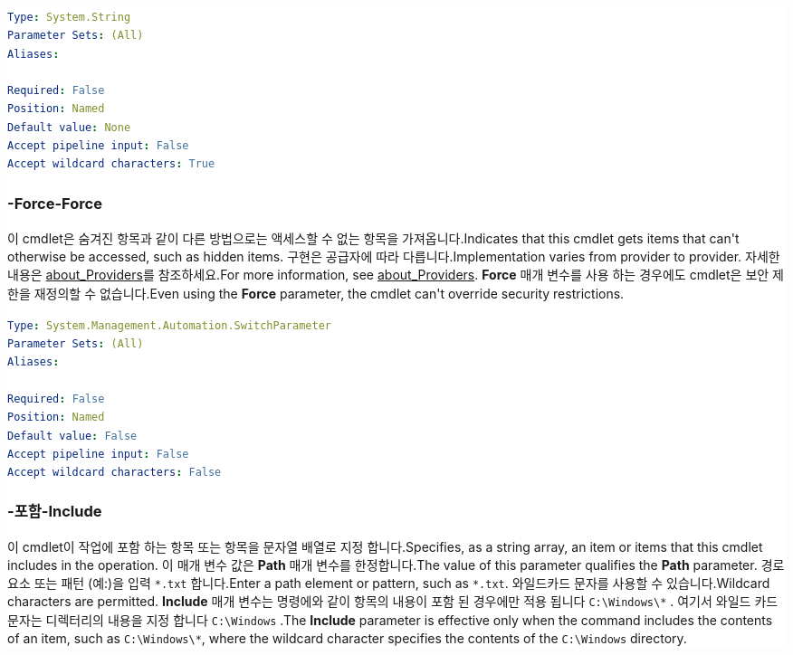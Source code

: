 ```yaml
Type: System.String
Parameter Sets: (All)
Aliases:

Required: False
Position: Named
Default value: None
Accept pipeline input: False
Accept wildcard characters: True
```

### <span data-ttu-id="881b9-165">-Force</span><span class="sxs-lookup"><span data-stu-id="881b9-165">-Force</span></span>

<span data-ttu-id="881b9-166">이 cmdlet은 숨겨진 항목과 같이 다른 방법으로는 액세스할 수 없는 항목을 가져옵니다.</span><span class="sxs-lookup"><span data-stu-id="881b9-166">Indicates that this cmdlet gets items that can't otherwise be accessed, such as hidden items.</span></span>
<span data-ttu-id="881b9-167">구현은 공급자에 따라 다릅니다.</span><span class="sxs-lookup"><span data-stu-id="881b9-167">Implementation varies from provider to provider.</span></span> <span data-ttu-id="881b9-168">자세한 내용은 [about_Providers](../Microsoft.PowerShell.Core/About/about_Providers.md)를 참조하세요.</span><span class="sxs-lookup"><span data-stu-id="881b9-168">For more information, see [about_Providers](../Microsoft.PowerShell.Core/About/about_Providers.md).</span></span> <span data-ttu-id="881b9-169">**Force** 매개 변수를 사용 하는 경우에도 cmdlet은 보안 제한을 재정의할 수 없습니다.</span><span class="sxs-lookup"><span data-stu-id="881b9-169">Even using the **Force** parameter, the cmdlet can't override security restrictions.</span></span>

```yaml
Type: System.Management.Automation.SwitchParameter
Parameter Sets: (All)
Aliases:

Required: False
Position: Named
Default value: False
Accept pipeline input: False
Accept wildcard characters: False
```

### <span data-ttu-id="881b9-170">-포함</span><span class="sxs-lookup"><span data-stu-id="881b9-170">-Include</span></span>

<span data-ttu-id="881b9-171">이 cmdlet이 작업에 포함 하는 항목 또는 항목을 문자열 배열로 지정 합니다.</span><span class="sxs-lookup"><span data-stu-id="881b9-171">Specifies, as a string array, an item or items that this cmdlet includes in the operation.</span></span> <span data-ttu-id="881b9-172">이 매개 변수 값은 **Path** 매개 변수를 한정합니다.</span><span class="sxs-lookup"><span data-stu-id="881b9-172">The value of this parameter qualifies the **Path** parameter.</span></span> <span data-ttu-id="881b9-173">경로 요소 또는 패턴 (예:)을 입력 `*.txt` 합니다.</span><span class="sxs-lookup"><span data-stu-id="881b9-173">Enter a path element or pattern, such as `*.txt`.</span></span> <span data-ttu-id="881b9-174">와일드카드 문자를 사용할 수 있습니다.</span><span class="sxs-lookup"><span data-stu-id="881b9-174">Wildcard characters are permitted.</span></span> <span data-ttu-id="881b9-175">**Include** 매개 변수는 명령에와 같이 항목의 내용이 포함 된 경우에만 적용 됩니다 `C:\Windows\*` . 여기서 와일드 카드 문자는 디렉터리의 내용을 지정 합니다 `C:\Windows` .</span><span class="sxs-lookup"><span data-stu-id="881b9-175">The **Include** parameter is effective only when the command includes the contents of an item, such as `C:\Windows\*`, where the wildcard character specifies the contents of the `C:\Windows` directory.</span></span>
